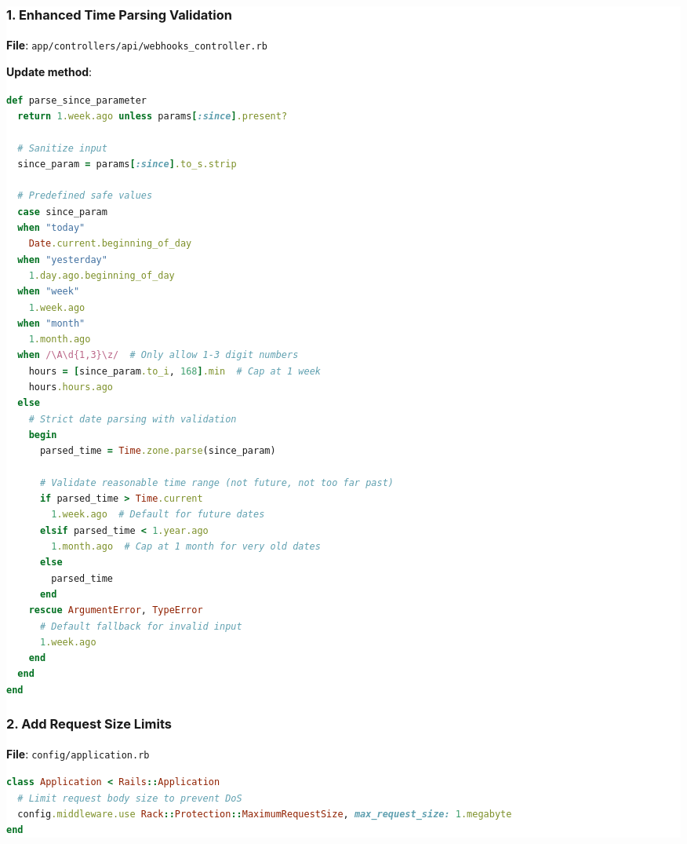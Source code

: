 ### 1. Enhanced Time Parsing Validation

**File**: `app/controllers/api/webhooks_controller.rb`

**Update method**:
```ruby
def parse_since_parameter
  return 1.week.ago unless params[:since].present?
  
  # Sanitize input
  since_param = params[:since].to_s.strip
  
  # Predefined safe values
  case since_param
  when "today"
    Date.current.beginning_of_day
  when "yesterday"
    1.day.ago.beginning_of_day
  when "week"
    1.week.ago
  when "month"
    1.month.ago
  when /\A\d{1,3}\z/  # Only allow 1-3 digit numbers
    hours = [since_param.to_i, 168].min  # Cap at 1 week
    hours.hours.ago
  else
    # Strict date parsing with validation
    begin
      parsed_time = Time.zone.parse(since_param)
      
      # Validate reasonable time range (not future, not too far past)
      if parsed_time > Time.current
        1.week.ago  # Default for future dates
      elsif parsed_time < 1.year.ago
        1.month.ago  # Cap at 1 month for very old dates
      else
        parsed_time
      end
    rescue ArgumentError, TypeError
      # Default fallback for invalid input
      1.week.ago
    end
  end
end
```

### 2. Add Request Size Limits

**File**: `config/application.rb`

```ruby
class Application < Rails::Application
  # Limit request body size to prevent DoS
  config.middleware.use Rack::Protection::MaximumRequestSize, max_request_size: 1.megabyte
end
```
